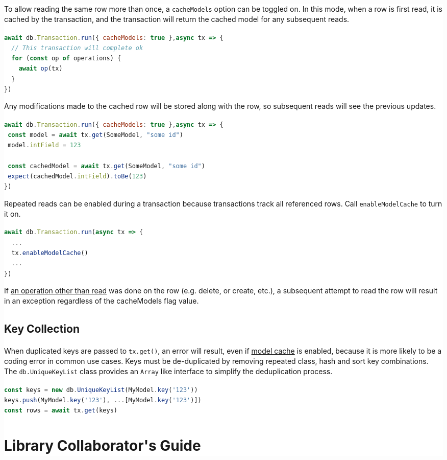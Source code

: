 To allow reading the same row more than once, a `cacheModels` option can be
toggled on. In this mode, when a row is first read, it is cached by the
transaction, and the transaction will return the cached model for any
subsequent reads.
```javascript
await db.Transaction.run({ cacheModels: true },async tx => {
  // This transaction will complete ok
  for (const op of operations) {
    await op(tx)
  }
})
```

Any modifications made to the cached row will be stored along with the row,
so subsequent reads will see the previous updates.
 ```javascript
await db.Transaction.run({ cacheModels: true },async tx => {
  const model = await tx.get(SomeModel, "some id")
  model.intField = 123

  const cachedModel = await tx.get(SomeModel, "some id")
  expect(cachedModel.intField).toBe(123)
})
```

Repeated reads can be enabled during a transaction because transactions track
all referenced rows. Call `enableModelCache` to turn it on.
```javascript
await db.Transaction.run(async tx => {
  ...
  tx.enableModelCache()
  ...
})
```

If [an operation other than read](#operations) was done on the row (e.g.
delete, or create, etc.), a subsequent attempt to read the row will result in
an exception regardless of the cacheModels flag value.

## Key Collection
When duplicated keys are passed to `tx.get()`, an error will result, even if
[model cache](#repeated-reads) is enabled, because it is more likely to be a
coding error in common use cases. Keys must be de-duplicated by removing
repeated class, hash and sort key combinations. The `db.UniqueKeyList` class
provides an `Array` like interface to simplify the deduplication process.
```javascript
const keys = new db.UniqueKeyList(MyModel.key('123'))
keys.push(MyModel.key('123'), ...[MyModel.key('123')])
const rows = await tx.get(keys)
```

# Library Collaborator's Guide
